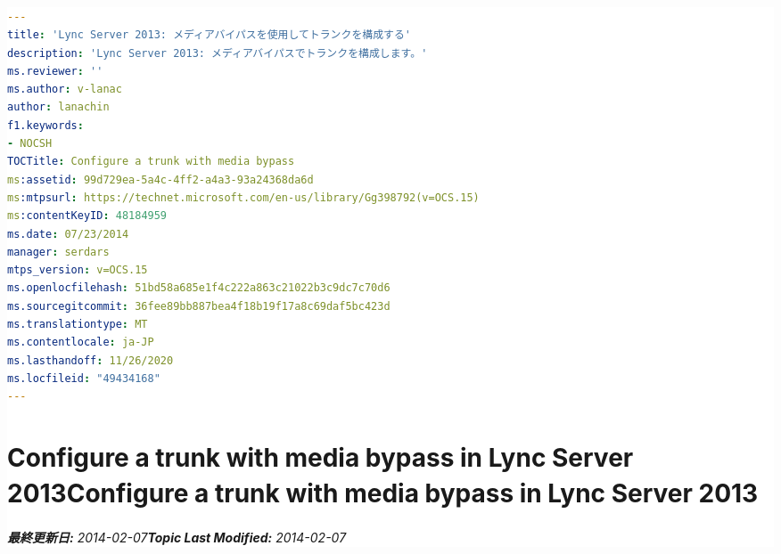 ```yaml
---
title: 'Lync Server 2013: メディアバイパスを使用してトランクを構成する'
description: 'Lync Server 2013: メディアバイパスでトランクを構成します。'
ms.reviewer: ''
ms.author: v-lanac
author: lanachin
f1.keywords:
- NOCSH
TOCTitle: Configure a trunk with media bypass
ms:assetid: 99d729ea-5a4c-4ff2-a4a3-93a24368da6d
ms:mtpsurl: https://technet.microsoft.com/en-us/library/Gg398792(v=OCS.15)
ms:contentKeyID: 48184959
ms.date: 07/23/2014
manager: serdars
mtps_version: v=OCS.15
ms.openlocfilehash: 51bd58a685e1f4c222a863c21022b3c9dc7c70d6
ms.sourcegitcommit: 36fee89bb887bea4f18b19f17a8c69daf5bc423d
ms.translationtype: MT
ms.contentlocale: ja-JP
ms.lasthandoff: 11/26/2020
ms.locfileid: "49434168"
---
```

# <a name="configure-a-trunk-with-media-bypass-in-lync-server-2013"></a><span data-ttu-id="b0b69-103">Configure a trunk with media bypass in Lync Server 2013</span><span class="sxs-lookup"><span data-stu-id="b0b69-103">Configure a trunk with media bypass in Lync Server 2013</span></span>

<div data-xmlns="http://www.w3.org/1999/xhtml">

<div class="topic" data-xmlns="http://www.w3.org/1999/xhtml" data-msxsl="urn:schemas-microsoft-com:xslt" data-cs="https://msdn.microsoft.com/">

<div data-asp="https://msdn2.microsoft.com/asp">



</div>

<div id="mainSection">

<div id="mainBody"><span data-ttu-id="b0b69-104">

<span> </span></span><span class="sxs-lookup"><span data-stu-id="b0b69-104">

<span> </span></span></span>

<span data-ttu-id="b0b69-105">_**最終更新日:** 2014-02-07_</span><span class="sxs-lookup"><span data-stu-id="b0b69-105">_**Topic Last Modified:** 2014-02-07_</span></span>
